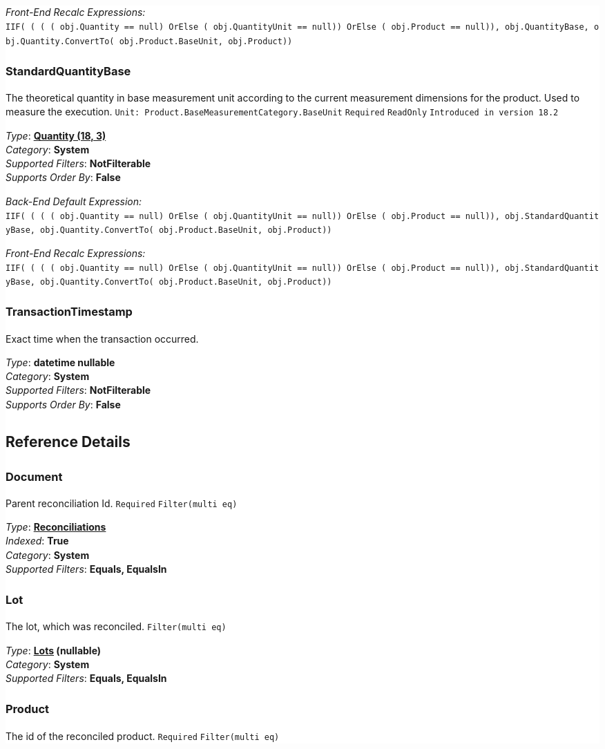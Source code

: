 _Front-End Recalc Expressions:_  
`IIF( ( ( ( obj.Quantity == null) OrElse ( obj.QuantityUnit == null)) OrElse ( obj.Product == null)), obj.QuantityBase, obj.Quantity.ConvertTo( obj.Product.BaseUnit, obj.Product))`
### StandardQuantityBase

The theoretical quantity in base measurement unit according to the current measurement dimensions for the product. Used to measure the execution. `Unit: Product.BaseMeasurementCategory.BaseUnit` `Required` `ReadOnly` `Introduced in version 18.2`

_Type_: **[Quantity (18, 3)](../data-types.md#quantity)**  
_Category_: **System**  
_Supported Filters_: **NotFilterable**  
_Supports Order By_: **False**  

_Back-End Default Expression:_  
`IIF( ( ( ( obj.Quantity == null) OrElse ( obj.QuantityUnit == null)) OrElse ( obj.Product == null)), obj.StandardQuantityBase, obj.Quantity.ConvertTo( obj.Product.BaseUnit, obj.Product))`

_Front-End Recalc Expressions:_  
`IIF( ( ( ( obj.Quantity == null) OrElse ( obj.QuantityUnit == null)) OrElse ( obj.Product == null)), obj.StandardQuantityBase, obj.Quantity.ConvertTo( obj.Product.BaseUnit, obj.Product))`
### TransactionTimestamp

Exact time when the transaction occurred.

_Type_: **datetime __nullable__**  
_Category_: **System**  
_Supported Filters_: **NotFilterable**  
_Supports Order By_: **False**  


## Reference Details

### Document

Parent reconciliation Id. `Required` `Filter(multi eq)`

_Type_: **[Reconciliations](Logistics.Inventory.Reconciliations.md)**  
_Indexed_: **True**  
_Category_: **System**  
_Supported Filters_: **Equals, EqualsIn**  

### Lot

The lot, which was reconciled. `Filter(multi eq)`

_Type_: **[Lots](Logistics.Inventory.Lots.md) (nullable)**  
_Category_: **System**  
_Supported Filters_: **Equals, EqualsIn**  

### Product

The id of the reconciled product. `Required` `Filter(multi eq)`

